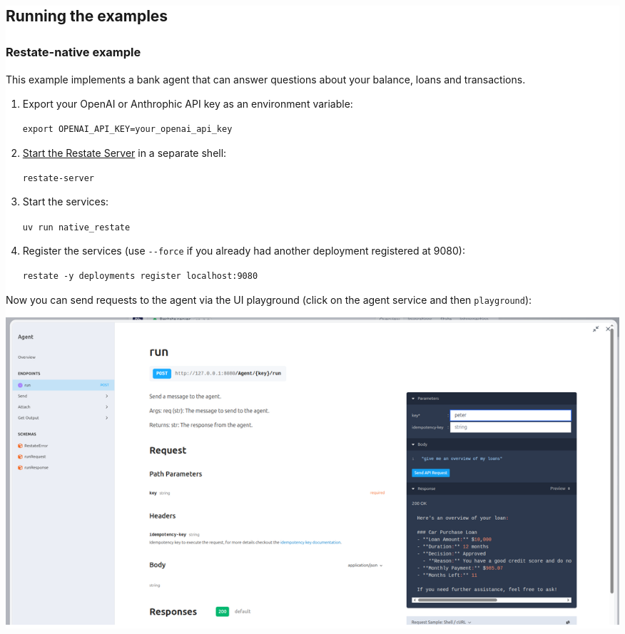 
## Running the examples

### Restate-native example

This example implements a bank agent that can answer questions about your balance, loans and transactions.

1. Export your OpenAI or Anthrophic API key as an environment variable:
    ```shell
    export OPENAI_API_KEY=your_openai_api_key
    ```
2. [Start the Restate Server](https://docs.restate.dev/develop/local_dev) in a separate shell:
    ```shell
    restate-server
    ```
3. Start the services:
    ```shell
    uv run native_restate
    ```
4. Register the services (use `--force` if you already had another deployment registered at 9080): 
    ```shell
    restate -y deployments register localhost:9080
    ```
   
Now you can send requests to the agent via the UI playground (click on the agent service and then `playground`):

<img src="../img/ui_example.png" alt="UI example" width="1000px"/>
